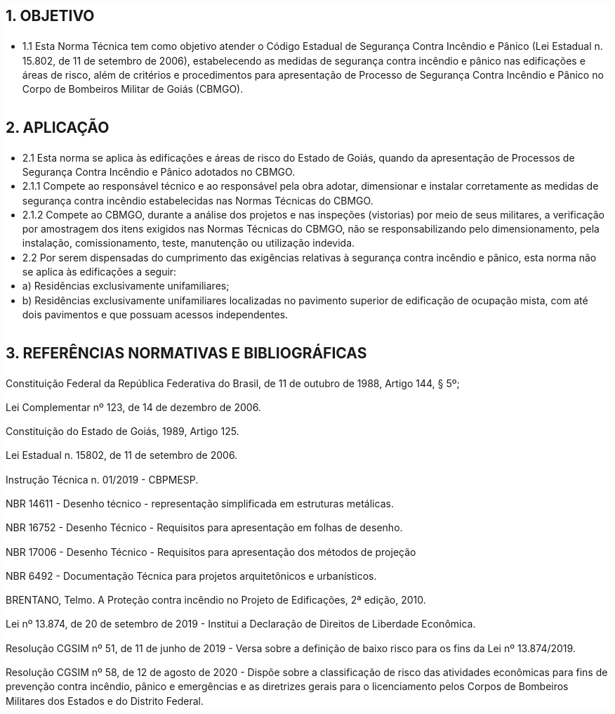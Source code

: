 ## 1. OBJETIVO

- 1.1 Esta Norma Técnica tem como objetivo atender o Código Estadual de Segurança Contra Incêndio e Pânico (Lei Estadual n. 15.802, de 11 de setembro de 2006), estabelecendo as medidas de segurança contra incêndio e pânico nas edificações e áreas de risco, além de critérios e procedimentos para apresentação de Processo de Segurança Contra Incêndio e Pânico no Corpo de Bombeiros Militar de Goiás (CBMGO).

## 2. APLICAÇÃO

- 2.1 Esta norma se aplica às edificações e áreas de risco do Estado de Goiás, quando da apresentação de Processos de Segurança Contra Incêndio e Pânico adotados no CBMGO.
- 2.1.1 Compete ao responsável técnico e ao responsável pela obra adotar, dimensionar e instalar corretamente as medidas de segurança contra incêndio estabelecidas nas Normas Técnicas do CBMGO.
- 2.1.2 Compete ao CBMGO, durante a análise dos projetos e nas inspeções (vistorias) por meio de seus militares,  a  verificação  por  amostragem  dos  itens  exigidos  nas  Normas  Técnicas  do  CBMGO,  não  se responsabilizando pelo dimensionamento, pela instalação, comissionamento, teste, manutenção ou utilização indevida.
- 2.2 Por serem dispensadas do cumprimento das exigências relativas à segurança contra incêndio e pânico, esta norma não se aplica às edificações a seguir:
- a) Residências exclusivamente unifamiliares;
- b) Residências  exclusivamente  unifamiliares  localizadas  no  pavimento  superior  de  edificação  de ocupação mista, com até dois pavimentos e que possuam acessos independentes.

## 3. REFERÊNCIAS NORMATIVAS E BIBLIOGRÁFICAS

Constituição Federal da República Federativa do Brasil, de 11 de outubro de 1988, Artigo 144, § 5º;

Lei Complementar nº 123, de 14 de dezembro de 2006.

Constituição do Estado de Goiás, 1989, Artigo 125.

Lei Estadual n. 15802, de 11 de setembro de 2006.

Instrução Técnica n. 01/2019 - CBPMESP.

NBR 14611 - Desenho técnico - representação simplificada em estruturas metálicas.

NBR 16752 - Desenho Técnico - Requisitos para apresentação em folhas de desenho.

NBR 17006 - Desenho Técnico - Requisitos para apresentação dos métodos de projeção

NBR 6492 - Documentação Técnica para projetos arquitetônicos e urbanísticos.

BRENTANO, Telmo. A Proteção contra incêndio no Projeto de Edificações, 2ª edição, 2010.

Lei nº 13.874, de 20 de setembro de 2019 - Institui a Declaração de Direitos de Liberdade Econômica.

Resolução CGSIM nº 51, de 11 de junho de 2019 - Versa sobre a definição de baixo risco para os fins da Lei nº 13.874/2019.

Resolução CGSIM nº 58, de 12 de agosto de 2020 - Dispõe sobre a classificação de risco das atividades econômicas para fins de prevenção contra incêndio, pânico e emergências e as diretrizes gerais para o licenciamento pelos Corpos de Bombeiros Militares dos Estados e do Distrito Federal.
